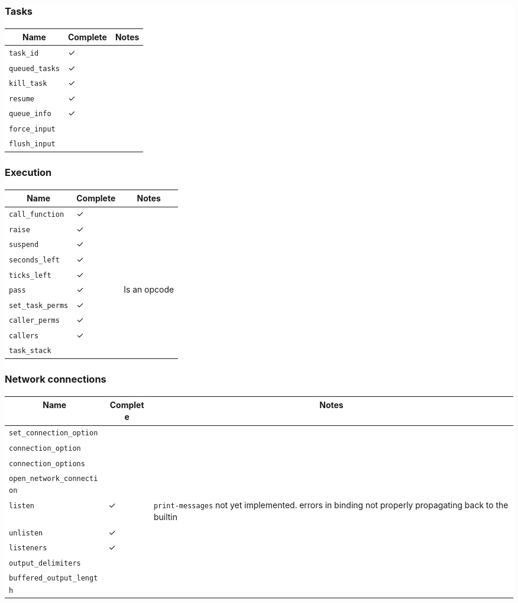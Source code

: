 ### Tasks

| Name           | Complete | Notes |
|----------------|----------|-------|
| `task_id`      | &check;  |       |
| `queued_tasks` | &check;  |       |
| `kill_task`    | &check;  |       |
| `resume`       | &check;  |       |
| `queue_info`   | &check;  |       |
| `force_input`  |          |       |
| `flush_input`  |          |       |

### Execution

| Name             | Complete | Notes        |
|------------------|----------|--------------|
| `call_function`  | &check;  |              |
| `raise`          | &check;  |              |
| `suspend`        | &check;  |              |
| `seconds_left`   | &check;  |              |
| `ticks_left`     | &check;  |              |
| `pass`           | &check;  | Is an opcode |
| `set_task_perms` | &check;  |              |
| `caller_perms`   | &check;  |              |
| `callers`        | &check;  |              |
| `task_stack`     |          |              |

### Network connections

| Name                      | Complete | Notes                                                                                                |
|---------------------------|----------|------------------------------------------------------------------------------------------------------|
| `set_connection_option`   |          |                                                                                                      |
| `connection_option`       |          |                                                                                                      |
| `connection_options`      |          |                                                                                                      |
| `open_network_connection` |          |                                                                                                      |
| `listen`                  | &check;  | `print-messages` not yet implemented. errors in binding not properly propagating back to the builtin |
| `unlisten`                | &check;  |                                                                                                      |
| `listeners`               | &check;  |                                                                                                      |
| `output_delimiters`       |          |                                                                                                      |
| `buffered_output_length`  |          |                                                                                                      |
